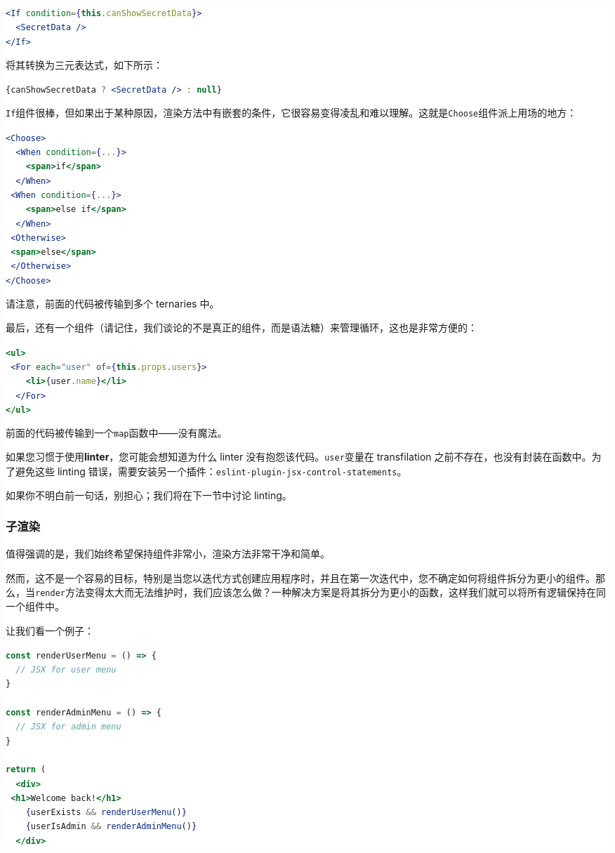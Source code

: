 ```jsx
<If condition={this.canShowSecretData}> 
  <SecretData /> 
</If>
```

将其转换为三元表达式，如下所示：

```jsx
{canShowSecretData ? <SecretData /> : null}
```

`If`组件很棒，但如果出于某种原因，渲染方法中有嵌套的条件，它很容易变得凌乱和难以理解。这就是`Choose`组件派上用场的地方：

```jsx
<Choose> 
  <When condition={...}> 
    <span>if</span> 
  </When> 
 <When condition={...}> 
    <span>else if</span> 
  </When> 
 <Otherwise> 
 <span>else</span> 
 </Otherwise> 
</Choose>
```

请注意，前面的代码被传输到多个 ternaries 中。

最后，还有一个组件（请记住，我们谈论的不是真正的组件，而是语法糖）来管理循环，这也是非常方便的：

```jsx
<ul> 
 <For each="user" of={this.props.users}> 
    <li>{user.name}</li> 
  </For> 
</ul>
```

前面的代码被传输到一个`map`函数中——没有魔法。

如果您习惯于使用**linter**，您可能会想知道为什么 linter 没有抱怨该代码。`user`变量在 transfilation 之前不存在，也没有封装在函数中。为了避免这些 linting 错误，需要安装另一个插件：`eslint-plugin-jsx-control-statements`。

如果你不明白前一句话，别担心；我们将在下一节中讨论 linting。

### 子渲染

值得强调的是，我们始终希望保持组件非常小，渲染方法非常干净和简单。

然而，这不是一个容易的目标，特别是当您以迭代方式创建应用程序时，并且在第一次迭代中，您不确定如何将组件拆分为更小的组件。那么，当`render`方法变得太大而无法维护时，我们应该怎么做？一种解决方案是将其拆分为更小的函数，这样我们就可以将所有逻辑保持在同一个组件中。

让我们看一个例子：

```jsx
const renderUserMenu = () => { 
  // JSX for user menu 
} 

const renderAdminMenu = () => { 
  // JSX for admin menu 
} 

return ( 
  <div> 
 <h1>Welcome back!</h1> 
    {userExists && renderUserMenu()} 
    {userIsAdmin && renderAdminMenu()} 
  </div> 
```